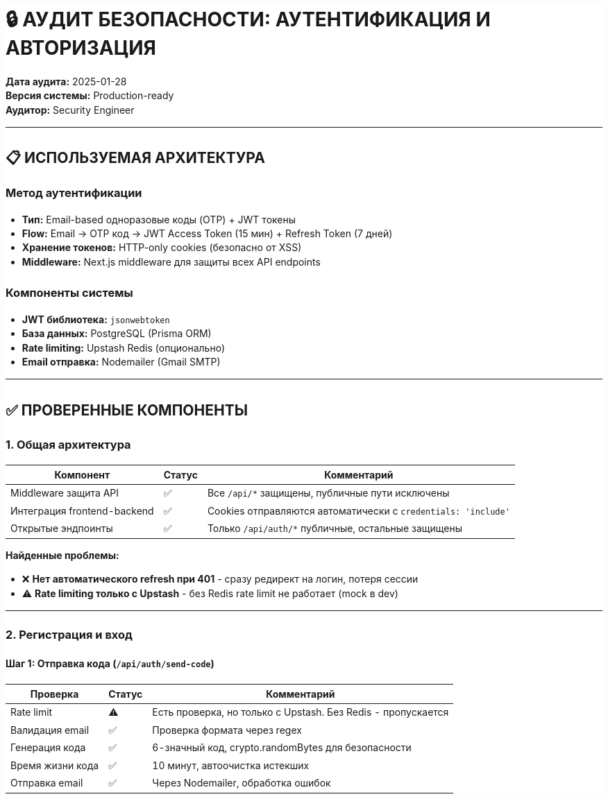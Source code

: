 # 🔒 АУДИТ БЕЗОПАСНОСТИ: АУТЕНТИФИКАЦИЯ И АВТОРИЗАЦИЯ

**Дата аудита:** 2025-01-28  
**Версия системы:** Production-ready  
**Аудитор:** Security Engineer

---

## 📋 ИСПОЛЬЗУЕМАЯ АРХИТЕКТУРА

### Метод аутентификации
- **Тип:** Email-based одноразовые коды (OTP) + JWT токены
- **Flow:** Email → OTP код → JWT Access Token (15 мин) + Refresh Token (7 дней)
- **Хранение токенов:** HTTP-only cookies (безопасно от XSS)
- **Middleware:** Next.js middleware для защиты всех API endpoints

### Компоненты системы
- **JWT библиотека:** `jsonwebtoken`
- **База данных:** PostgreSQL (Prisma ORM)
- **Rate limiting:** Upstash Redis (опционально)
- **Email отправка:** Nodemailer (Gmail SMTP)

---

## ✅ ПРОВЕРЕННЫЕ КОМПОНЕНТЫ

### 1. Общая архитектура

| Компонент | Статус | Комментарий |
|-----------|--------|-------------|
| Middleware защита API | ✅ | Все `/api/*` защищены, публичные пути исключены |
| Интеграция frontend-backend | ✅ | Cookies отправляются автоматически с `credentials: 'include'` |
| Открытые эндпоинты | ✅ | Только `/api/auth/*` публичные, остальные защищены |

**Найденные проблемы:**
- ❌ **Нет автоматического refresh при 401** - сразу редирект на логин, потеря сессии
- ⚠️ **Rate limiting только с Upstash** - без Redis rate limit не работает (mock в dev)

---

### 2. Регистрация и вход

#### Шаг 1: Отправка кода (`/api/auth/send-code`)

| Проверка | Статус | Комментарий |
|----------|--------|-------------|
| Rate limit | ⚠️ | Есть проверка, но только с Upstash. Без Redis - пропускается |
| Валидация email | ✅ | Проверка формата через regex |
| Генерация кода | ✅ | 6-значный код, crypto.randomBytes для безопасности |
| Время жизни кода | ✅ | 10 минут, автоочистка истекших |
| Отправка email | ✅ | Через Nodemailer, обработка ошибок |
